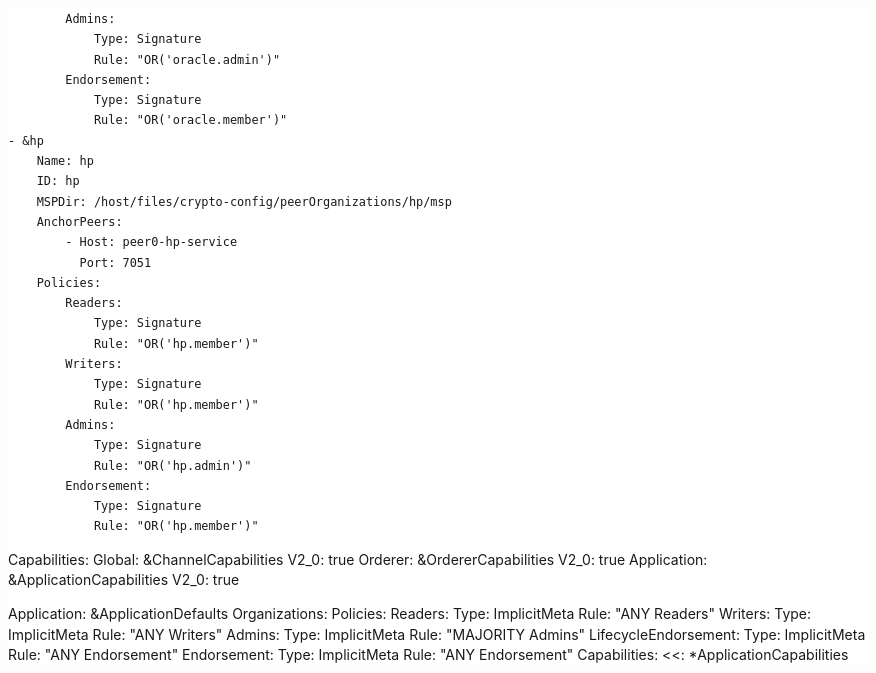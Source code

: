             Admins:
                Type: Signature
                Rule: "OR('oracle.admin')"
            Endorsement:
                Type: Signature
                Rule: "OR('oracle.member')"
    - &hp
        Name: hp
        ID: hp
        MSPDir: /host/files/crypto-config/peerOrganizations/hp/msp
        AnchorPeers:
            - Host: peer0-hp-service
              Port: 7051
        Policies:
            Readers:
                Type: Signature
                Rule: "OR('hp.member')"
            Writers:
                Type: Signature
                Rule: "OR('hp.member')"
            Admins:
                Type: Signature
                Rule: "OR('hp.admin')"
            Endorsement:
                Type: Signature
                Rule: "OR('hp.member')"

Capabilities:
    Global: &ChannelCapabilities
        V2_0: true
    Orderer: &OrdererCapabilities
        V2_0: true
    Application: &ApplicationCapabilities
        V2_0: true

Application: &ApplicationDefaults
    Organizations:
    Policies:
        Readers:
            Type: ImplicitMeta
            Rule: "ANY Readers"
        Writers:
            Type: ImplicitMeta
            Rule: "ANY Writers"
        Admins:
            Type: ImplicitMeta
            Rule: "MAJORITY Admins"
        LifecycleEndorsement:
            Type: ImplicitMeta
            Rule: "ANY Endorsement"
        Endorsement:
            Type: ImplicitMeta
            Rule: "ANY Endorsement"
    Capabilities:
        <<: *ApplicationCapabilities
